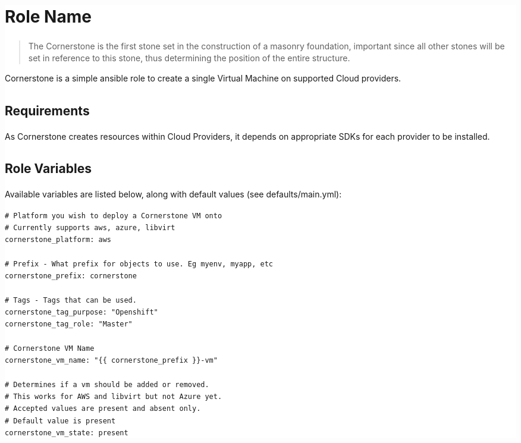 Role Name
=========

> The Cornerstone is the first stone set in the construction of a masonry foundation, important since all other stones will be set in reference to this stone, thus determining the position of the entire structure.

Cornerstone is a simple ansible role to create a single Virtual Machine on supported Cloud providers.

Requirements
------------

As Cornerstone creates resources within Cloud Providers, it depends on appropriate SDKs for each provider to be installed.

Role Variables
--------------

Available variables are listed below, along with default values (see defaults/main.yml):

    # Platform you wish to deploy a Cornerstone VM onto
    # Currently supports aws, azure, libvirt
    cornerstone_platform: aws

    # Prefix - What prefix for objects to use. Eg myenv, myapp, etc
    cornerstone_prefix: cornerstone
   
    # Tags - Tags that can be used.
    cornerstone_tag_purpose: "Openshift"
    cornerstone_tag_role: "Master"    
 
    # Cornerstone VM Name
    cornerstone_vm_name: "{{ cornerstone_prefix }}-vm"

    # Determines if a vm should be added or removed. 
    # This works for AWS and libvirt but not Azure yet.
    # Accepted values are present and absent only.
    # Default value is present
    cornerstone_vm_state: present
